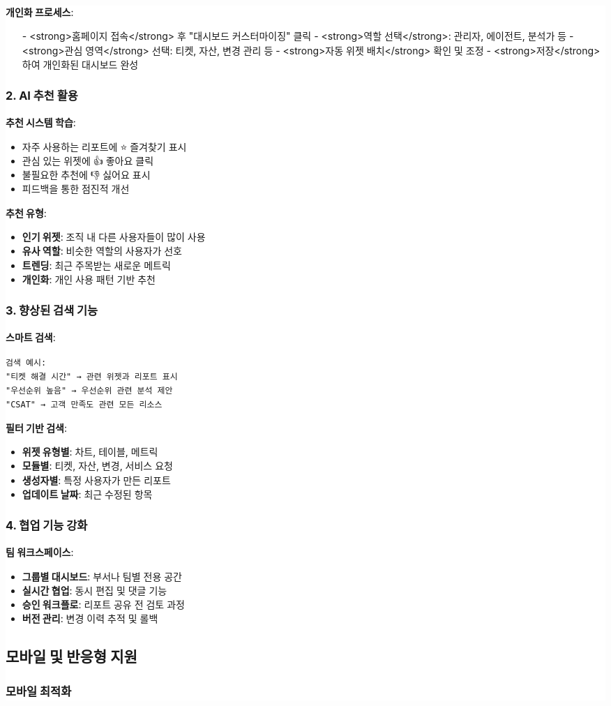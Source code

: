 **개인화 프로세스**:
<div className="procedure">
  <ol>
- &lt;strong>홈페이지 접속&lt;/strong> 후 "대시보드 커스터마이징" 클릭
- &lt;strong>역할 선택&lt;/strong>: 관리자, 에이전트, 분석가 등
- &lt;strong>관심 영역&lt;/strong> 선택: 티켓, 자산, 변경 관리 등
- &lt;strong>자동 위젯 배치&lt;/strong> 확인 및 조정
- &lt;strong>저장&lt;/strong>하여 개인화된 대시보드 완성
  </ol>
</div>

### 2. AI 추천 활용

**추천 시스템 학습**:
- 자주 사용하는 리포트에 ⭐ 즐겨찾기 표시
- 관심 있는 위젯에 👍 좋아요 클릭
- 불필요한 추천에 👎 싫어요 표시
- 피드백을 통한 점진적 개선

**추천 유형**:
- **인기 위젯**: 조직 내 다른 사용자들이 많이 사용
- **유사 역할**: 비슷한 역할의 사용자가 선호
- **트렌딩**: 최근 주목받는 새로운 메트릭
- **개인화**: 개인 사용 패턴 기반 추천

### 3. 향상된 검색 기능

**스마트 검색**:
```
검색 예시:
"티켓 해결 시간" → 관련 위젯과 리포트 표시
"우선순위 높음" → 우선순위 관련 분석 제안
"CSAT" → 고객 만족도 관련 모든 리소스
```

**필터 기반 검색**:
- **위젯 유형별**: 차트, 테이블, 메트릭
- **모듈별**: 티켓, 자산, 변경, 서비스 요청
- **생성자별**: 특정 사용자가 만든 리포트
- **업데이트 날짜**: 최근 수정된 항목

### 4. 협업 기능 강화

**팀 워크스페이스**:
- **그룹별 대시보드**: 부서나 팀별 전용 공간
- **실시간 협업**: 동시 편집 및 댓글 기능
- **승인 워크플로**: 리포트 공유 전 검토 과정
- **버전 관리**: 변경 이력 추적 및 롤백

## 모바일 및 반응형 지원

### 모바일 최적화
